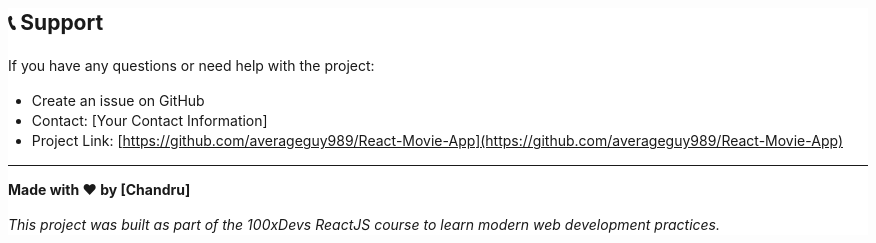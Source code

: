 ## 📞 Support

If you have any questions or need help with the project:

- Create an issue on GitHub
- Contact: [Your Contact Information]
- Project Link: [https://github.com/averageguy989/React-Movie-App](https://github.com/averageguy989/React-Movie-App)

---

**Made with ❤️ by [Chandru]**

*This project was built as part of the 100xDevs ReactJS course to learn modern web development practices.*
